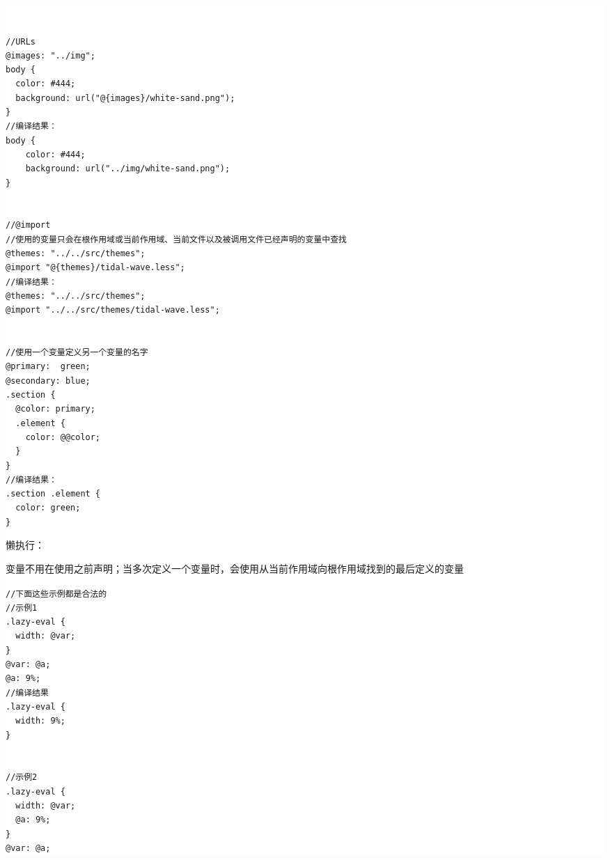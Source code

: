   ```less
  
  
  //URLs
  @images: "../img";
  body {
    color: #444;
    background: url("@{images}/white-sand.png");
  }
  //编译结果：
  body {
      color: #444;
      background: url("../img/white-sand.png");
  }
  
  
  //@import
  //使用的变量只会在根作用域或当前作用域、当前文件以及被调用文件已经声明的变量中查找
  @themes: "../../src/themes";
  @import "@{themes}/tidal-wave.less";
  //编译结果：
  @themes: "../../src/themes";
  @import "../../src/themes/tidal-wave.less";
  
  
  //使用一个变量定义另一个变量的名字
  @primary:  green;
  @secondary: blue;
  .section {
    @color: primary;
    .element {
      color: @@color;
    }
  }
  //编译结果：
  .section .element {
    color: green;
  }
  ```



懒执行：

变量不用在使用之前声明；当多次定义一个变量时，会使用从当前作用域向根作用域找到的最后定义的变量

```less
//下面这些示例都是合法的
//示例1
.lazy-eval {
  width: @var;
}
@var: @a;
@a: 9%;
//编译结果
.lazy-eval {
  width: 9%;
}


//示例2
.lazy-eval {
  width: @var;
  @a: 9%;
}
@var: @a;
```